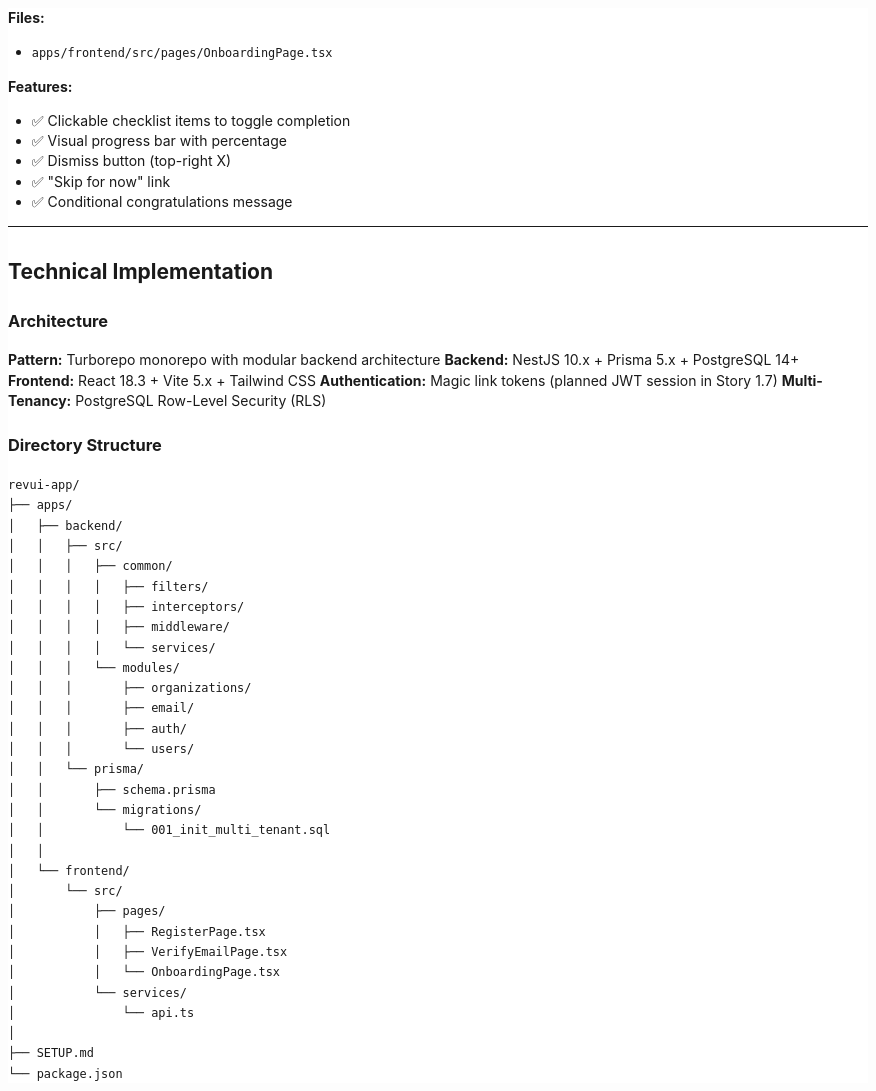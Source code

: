 **Files:**
- `apps/frontend/src/pages/OnboardingPage.tsx`

**Features:**
- ✅ Clickable checklist items to toggle completion
- ✅ Visual progress bar with percentage
- ✅ Dismiss button (top-right X)
- ✅ "Skip for now" link
- ✅ Conditional congratulations message

---

## Technical Implementation

### Architecture

**Pattern:** Turborepo monorepo with modular backend architecture
**Backend:** NestJS 10.x + Prisma 5.x + PostgreSQL 14+
**Frontend:** React 18.3 + Vite 5.x + Tailwind CSS
**Authentication:** Magic link tokens (planned JWT session in Story 1.7)
**Multi-Tenancy:** PostgreSQL Row-Level Security (RLS)

### Directory Structure

```
revui-app/
├── apps/
│   ├── backend/
│   │   ├── src/
│   │   │   ├── common/
│   │   │   │   ├── filters/
│   │   │   │   ├── interceptors/
│   │   │   │   ├── middleware/
│   │   │   │   └── services/
│   │   │   └── modules/
│   │   │       ├── organizations/
│   │   │       ├── email/
│   │   │       ├── auth/
│   │   │       └── users/
│   │   └── prisma/
│   │       ├── schema.prisma
│   │       └── migrations/
│   │           └── 001_init_multi_tenant.sql
│   │
│   └── frontend/
│       └── src/
│           ├── pages/
│           │   ├── RegisterPage.tsx
│           │   ├── VerifyEmailPage.tsx
│           │   └── OnboardingPage.tsx
│           └── services/
│               └── api.ts
│
├── SETUP.md
└── package.json
```
